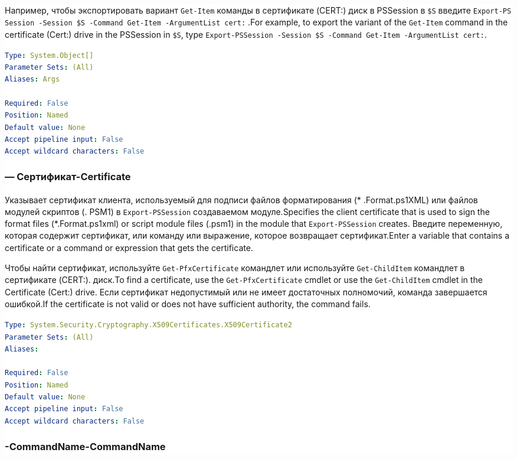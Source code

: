 <span data-ttu-id="b487d-172">Например, чтобы экспортировать вариант `Get-Item` команды в сертификате (CERT:) диск в PSSession в `$S` введите `Export-PSSession -Session $S -Command Get-Item -ArgumentList cert:` .</span><span class="sxs-lookup"><span data-stu-id="b487d-172">For example, to export the variant of the `Get-Item` command in the certificate (Cert:) drive in the PSSession in `$S`, type `Export-PSSession -Session $S -Command Get-Item -ArgumentList cert:`.</span></span>

```yaml
Type: System.Object[]
Parameter Sets: (All)
Aliases: Args

Required: False
Position: Named
Default value: None
Accept pipeline input: False
Accept wildcard characters: False
```

### <span data-ttu-id="b487d-173">— Сертификат</span><span class="sxs-lookup"><span data-stu-id="b487d-173">-Certificate</span></span>

<span data-ttu-id="b487d-174">Указывает сертификат клиента, используемый для подписи файлов форматирования (\* .Format.ps1XML) или файлов модулей скриптов (. PSM1) в `Export-PSSession` создаваемом модуле.</span><span class="sxs-lookup"><span data-stu-id="b487d-174">Specifies the client certificate that is used to sign the format files (\*.Format.ps1xml) or script module files (.psm1) in the module that `Export-PSSession` creates.</span></span> <span data-ttu-id="b487d-175">Введите переменную, которая содержит сертификат, или команду или выражение, которое возвращает сертификат.</span><span class="sxs-lookup"><span data-stu-id="b487d-175">Enter a variable that contains a certificate or a command or expression that gets the certificate.</span></span>

<span data-ttu-id="b487d-176">Чтобы найти сертификат, используйте `Get-PfxCertificate` командлет или используйте `Get-ChildItem` командлет в сертификате (CERT:). диск.</span><span class="sxs-lookup"><span data-stu-id="b487d-176">To find a certificate, use the `Get-PfxCertificate` cmdlet or use the `Get-ChildItem` cmdlet in the Certificate (Cert:) drive.</span></span> <span data-ttu-id="b487d-177">Если сертификат недопустимый или не имеет достаточных полномочий, команда завершается ошибкой.</span><span class="sxs-lookup"><span data-stu-id="b487d-177">If the certificate is not valid or does not have sufficient authority, the command fails.</span></span>

```yaml
Type: System.Security.Cryptography.X509Certificates.X509Certificate2
Parameter Sets: (All)
Aliases:

Required: False
Position: Named
Default value: None
Accept pipeline input: False
Accept wildcard characters: False
```

### <span data-ttu-id="b487d-178">-CommandName</span><span class="sxs-lookup"><span data-stu-id="b487d-178">-CommandName</span></span>
